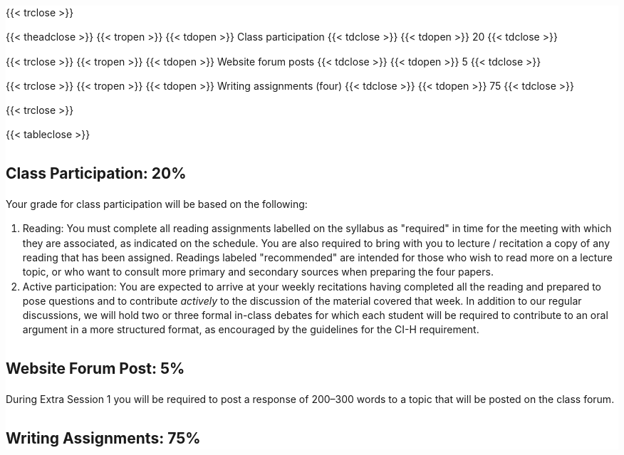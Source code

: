 {{< trclose >}}

{{< theadclose >}}
{{< tropen >}}
{{< tdopen >}}
Class participation
{{< tdclose >}}
{{< tdopen >}}
20
{{< tdclose >}}

{{< trclose >}}
{{< tropen >}}
{{< tdopen >}}
Website forum posts
{{< tdclose >}}
{{< tdopen >}}
5
{{< tdclose >}}

{{< trclose >}}
{{< tropen >}}
{{< tdopen >}}
Writing assignments (four)
{{< tdclose >}}
{{< tdopen >}}
75
{{< tdclose >}}

{{< trclose >}}

{{< tableclose >}}

Class Participation: 20%
------------------------

Your grade for class participation will be based on the following:

1.  Reading: You must complete all reading assignments labelled on the syllabus as "required" in time for the meeting with which they are associated, as indicated on the schedule. You are also required to bring with you to lecture / recitation a copy of any reading that has been assigned. Readings labeled "recommended" are intended for those who wish to read more on a lecture topic, or who want to consult more primary and secondary sources when preparing the four papers.
2.  Active participation: You are expected to arrive at your weekly recitations having completed all the reading and prepared to pose questions and to contribute _actively_ to the discussion of the material covered that week. In addition to our regular discussions, we will hold two or three formal in-class debates for which each student will be required to contribute to an oral argument in a more structured format, as encouraged by the guidelines for the CI-H requirement.

Website Forum Post: 5%
----------------------

During Extra Session 1 you will be required to post a response of 200–300 words to a topic that will be posted on the class forum.

Writing Assignments: 75%
------------------------
